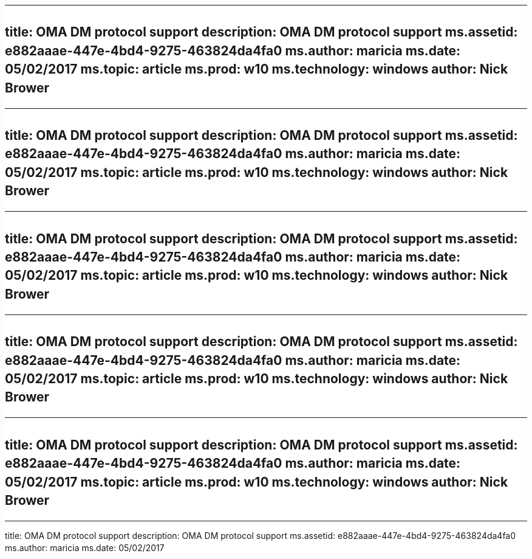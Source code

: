 
---
title: OMA DM protocol support
description: OMA DM protocol support
ms.assetid: e882aaae-447e-4bd4-9275-463824da4fa0
ms.author: maricia
ms.date: 05/02/2017
ms.topic: article
ms.prod: w10
ms.technology: windows
author: Nick Brower
---
---
title: OMA DM protocol support
description: OMA DM protocol support
ms.assetid: e882aaae-447e-4bd4-9275-463824da4fa0
ms.author: maricia
ms.date: 05/02/2017
ms.topic: article
ms.prod: w10
ms.technology: windows
author: Nick Brower
---
---
title: OMA DM protocol support
description: OMA DM protocol support
ms.assetid: e882aaae-447e-4bd4-9275-463824da4fa0
ms.author: maricia
ms.date: 05/02/2017
ms.topic: article
ms.prod: w10
ms.technology: windows
author: Nick Brower
---
---
title: OMA DM protocol support
description: OMA DM protocol support
ms.assetid: e882aaae-447e-4bd4-9275-463824da4fa0
ms.author: maricia
ms.date: 05/02/2017
ms.topic: article
ms.prod: w10
ms.technology: windows
author: Nick Brower
---
---
title: OMA DM protocol support
description: OMA DM protocol support
ms.assetid: e882aaae-447e-4bd4-9275-463824da4fa0
ms.author: maricia
ms.date: 05/02/2017
ms.topic: article
ms.prod: w10
ms.technology: windows
author: Nick Brower
---
---
title: OMA DM protocol support
description: OMA DM protocol support
ms.assetid: e882aaae-447e-4bd4-9275-463824da4fa0
ms.author: maricia
ms.date: 05/02/2017